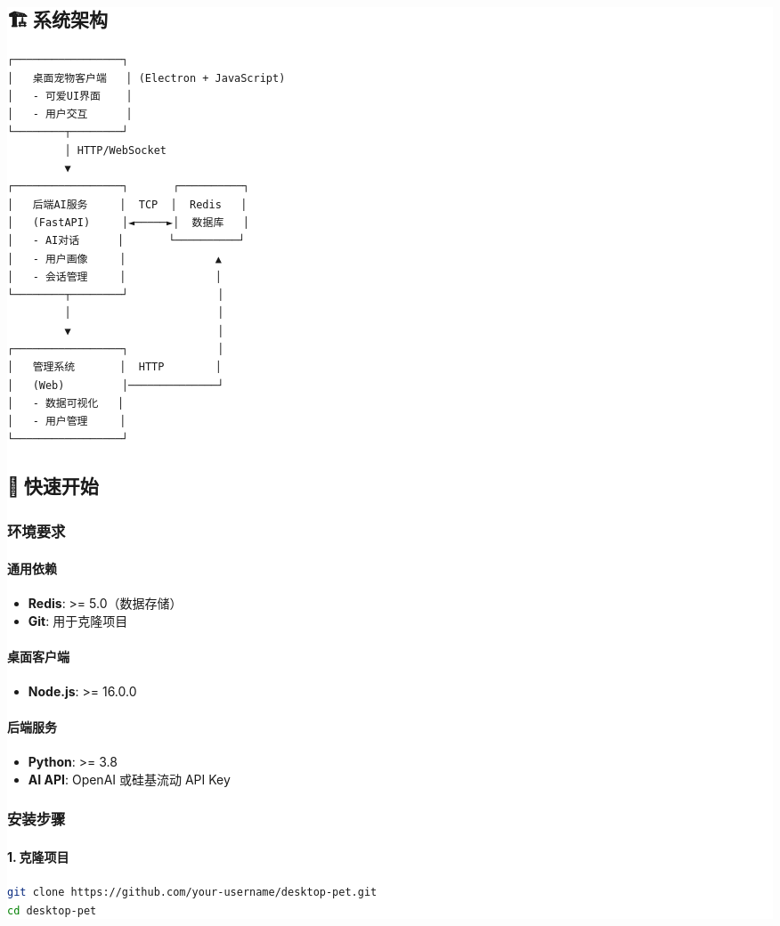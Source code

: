 
## 🏗️ 系统架构

```
┌─────────────────┐
│   桌面宠物客户端   │ (Electron + JavaScript)
│   - 可爱UI界面    │
│   - 用户交互      │
└────────┬────────┘
         │ HTTP/WebSocket
         ▼
┌─────────────────┐       ┌──────────┐
│   后端AI服务     │  TCP  │  Redis   │
│   (FastAPI)     │◄─────►│  数据库   │
│   - AI对话      │       └──────────┘
│   - 用户画像     │              ▲
│   - 会话管理     │              │
└────────┬────────┘              │
         │                       │
         ▼                       │
┌─────────────────┐              │
│   管理系统       │  HTTP        │
│   (Web)         │──────────────┘
│   - 数据可视化   │
│   - 用户管理     │
└─────────────────┘
```

## 🚀 快速开始

### 环境要求

#### 通用依赖
- **Redis**: >= 5.0（数据存储）
- **Git**: 用于克隆项目

#### 桌面客户端
- **Node.js**: >= 16.0.0

#### 后端服务
- **Python**: >= 3.8
- **AI API**: OpenAI 或硅基流动 API Key

### 安装步骤

#### 1. 克隆项目

```bash
git clone https://github.com/your-username/desktop-pet.git
cd desktop-pet
```
